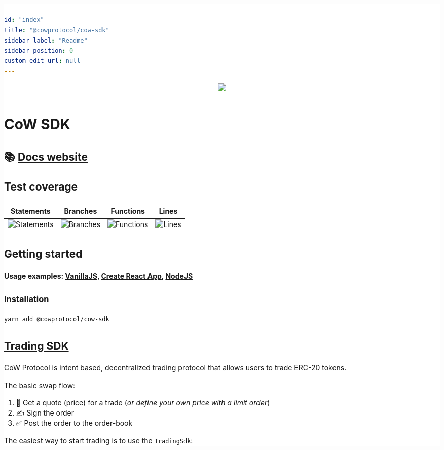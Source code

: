 ```yaml
---
id: "index"
title: "@cowprotocol/cow-sdk"
sidebar_label: "Readme"
sidebar_position: 0
custom_edit_url: null
---
```


<p align="center">
  <img width="400" src="https://github.com/cowprotocol/cow-sdk/raw/main/docs/images/CoW.png" />
</p>

# CoW SDK

## 📚 [Docs website](https://docs.cow.fi/)

## Test coverage

| Statements                                                                                 | Branches                                                                       | Functions                                                                                | Lines                                                                            |
| ------------------------------------------------------------------------------------------ | ------------------------------------------------------------------------------ | ---------------------------------------------------------------------------------------- | -------------------------------------------------------------------------------- |
| ![Statements](https://img.shields.io/badge/statements-94.77%25-brightgreen.svg?style=flat) | ![Branches](https://img.shields.io/badge/branches-76.78%25-red.svg?style=flat) | ![Functions](https://img.shields.io/badge/functions-97.43%25-brightgreen.svg?style=flat) | ![Lines](https://img.shields.io/badge/lines-97.67%25-brightgreen.svg?style=flat) |

## Getting started

**Usage examples: [VanillaJS](https://github.com/cowprotocol/cow-sdk/blob/main/examples/vanilla/src/index.ts), [Create React App](https://github.com/cowprotocol/cow-sdk/blob/main/examples/cra/src/pages/getOrders/index.tsx), [NodeJS](https://github.com/cowprotocol/cow-sdk/blob/main/examples/nodejs/src/index.ts)**

### Installation

```bash
yarn add @cowprotocol/cow-sdk
```

## [Trading SDK](https://github.com/cowprotocol/cow-sdk/blob/main/src/trading/README.md)

CoW Protocol is intent based, decentralized trading protocol that allows users to trade ERC-20 tokens.

The basic swap flow:
1. 🔎 Get a quote (price) for a trade (_or define your own price with a limit order_)
2. ✍️ Sign the order
3. ✅ Post the order to the order-book

The easiest way to start trading is to use the `TradingSdk`:

